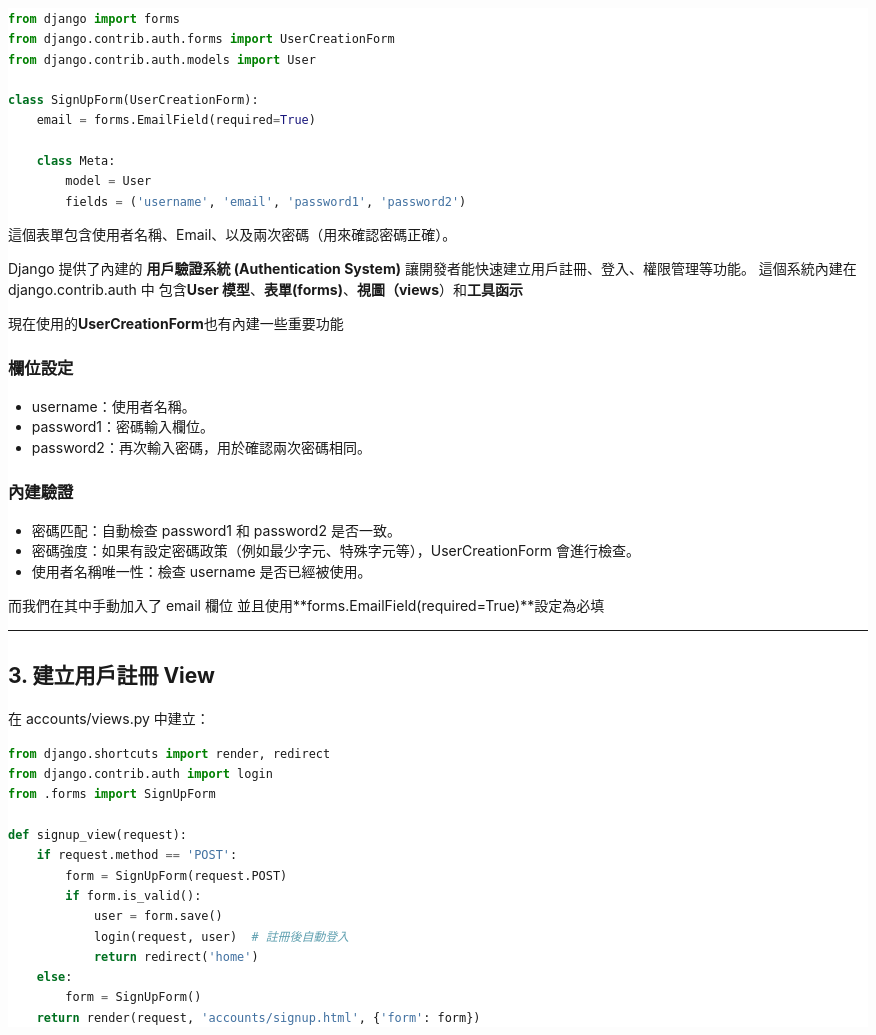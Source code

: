 ```python
from django import forms
from django.contrib.auth.forms import UserCreationForm
from django.contrib.auth.models import User

class SignUpForm(UserCreationForm):
    email = forms.EmailField(required=True)

    class Meta:
        model = User
        fields = ('username', 'email', 'password1', 'password2')
```

這個表單包含使用者名稱、Email、以及兩次密碼（用來確認密碼正確）。

Django 提供了內建的 **用戶驗證系統 (Authentication System)**
讓開發者能快速建立用戶註冊、登入、權限管理等功能。
這個系統內建在 django.contrib.auth 中
包含**User 模型**、**表單(forms)**、**視圖（views**）和**工具函示**

現在使用的**UserCreationForm**也有內建一些重要功能

### 欄位設定

- username：使用者名稱。
- password1：密碼輸入欄位。
- password2：再次輸入密碼，用於確認兩次密碼相同。

### 內建驗證

- 密碼匹配：自動檢查 password1 和 password2 是否一致。
- 密碼強度：如果有設定密碼政策（例如最少字元、特殊字元等），UserCreationForm 會進行檢查。
- 使用者名稱唯一性：檢查 username 是否已經被使用。

而我們在其中手動加入了 email 欄位
並且使用**forms.EmailField(required=True)**設定為必填

---

## 3. 建立用戶註冊 View

在 accounts/views.py 中建立：

```python
from django.shortcuts import render, redirect
from django.contrib.auth import login
from .forms import SignUpForm

def signup_view(request):
    if request.method == 'POST':
        form = SignUpForm(request.POST)
        if form.is_valid():
            user = form.save()
            login(request, user)  # 註冊後自動登入
            return redirect('home')
    else:
        form = SignUpForm()
    return render(request, 'accounts/signup.html', {'form': form})
```
